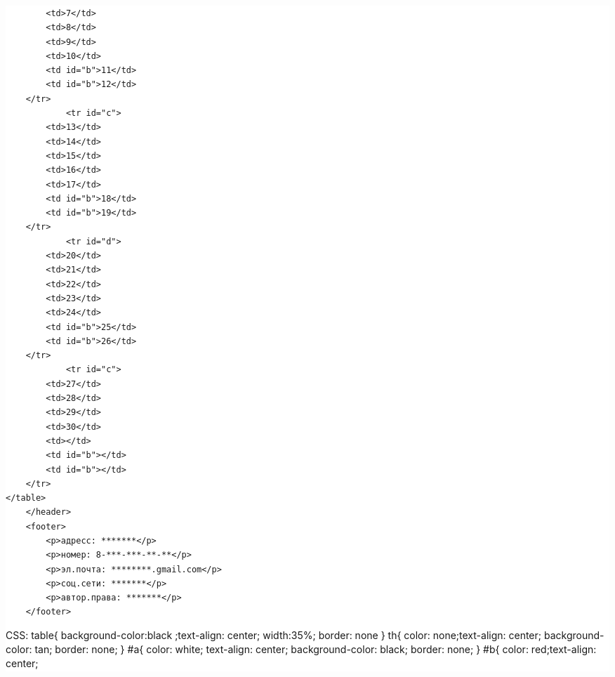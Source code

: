 			<td>7</td>
			<td>8</td>
			<td>9</td>
			<td>10</td>
			<td id="b">11</td>
			<td id="b">12</td>
		</tr>
				<tr id="c">
			<td>13</td>
			<td>14</td>
			<td>15</td>
			<td>16</td>
			<td>17</td>
			<td id="b">18</td>
			<td id="b">19</td>
		</tr>
				<tr id="d">
			<td>20</td>
			<td>21</td>
			<td>22</td>
			<td>23</td>
			<td>24</td>
			<td id="b">25</td>
			<td id="b">26</td>
		</tr>
				<tr id="c">
			<td>27</td>
			<td>28</td>
			<td>29</td>
			<td>30</td>
			<td></td>
			<td id="b"></td>
			<td id="b"></td>
		</tr>
	</table>
		</header>
		<footer>
			<p>адресс: *******</p>
			<p>номер: 8-***-***-**-**</p>
			<p>эл.почта: ********.gmail.com</p>
			<p>соц.сети: *******</p>
			<p>автор.права: *******</p>
		</footer>
</body>
</html>

CSS:
table{
	background-color:black ;text-align: center;
	width:35%;
	border: none
}
th{
	color: none;text-align: center;
	background-color: tan;
	border: none;
}
#a{
	color: white; text-align: center;
	background-color: black;
	border: none;
}
#b{
	color: red;text-align: center;